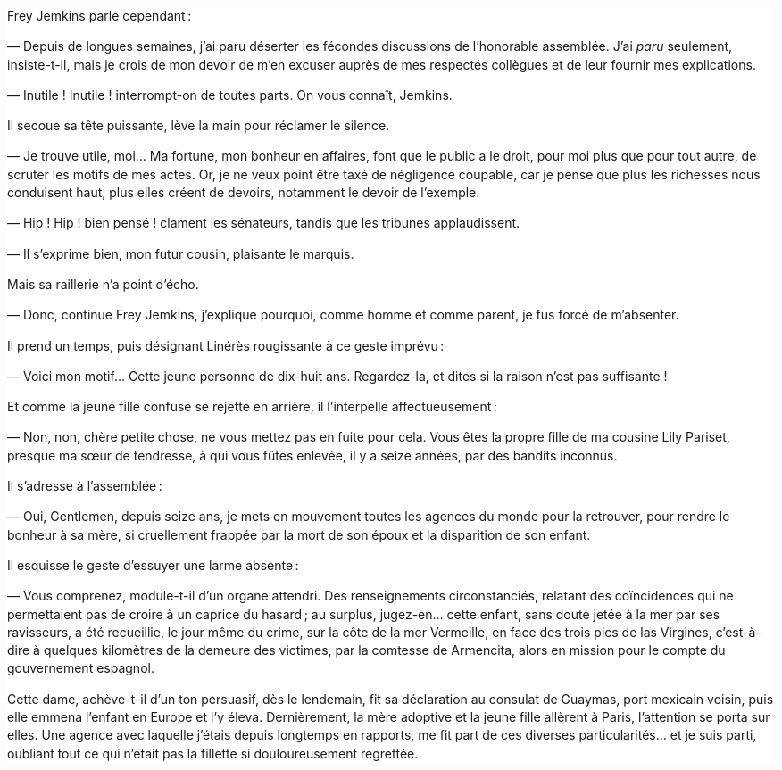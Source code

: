 Frey Jemkins parle cependant :

— Depuis de longues semaines, j’ai paru déserter les fécondes discussions de l’honorable assemblée. J’ai _paru_ seulement, insiste-t-il, mais je crois de
mon devoir de m’en excuser auprès de mes respectés collègues et de leur
fournir mes explications.

— Inutile ! Inutile ! interrompt-on de toutes parts. On vous connaît, Jemkins.

Il secoue sa tête puissante, lève la main pour réclamer le silence.

— Je trouve utile, moi… Ma fortune, mon bonheur en affaires, font
que le public a le droit, pour moi plus que pour tout autre, de scruter les motifs de mes actes. Or, je ne veux point être taxé de négligence coupable, car je pense que plus les richesses nous conduisent haut, plus elles créent de devoirs, notamment le devoir de l’exemple.

— Hip ! Hip ! bien pensé ! clament les sénateurs, tandis que les tribunes applaudissent.

— Il s’exprime bien, mon futur cousin, plaisante le marquis.

Mais sa raillerie n’a point d’écho.

— Donc, continue Frey Jemkins, j’explique pourquoi, comme homme et
comme parent, je fus forcé de m’absenter.

Il prend un temps, puis désignant Linérès rougissante à ce geste imprévu :

— Voici mon motif… Cette jeune personne de dix-huit ans. Regardez-la,
et dites si la raison n’est pas suffisante !

Et comme la jeune fille confuse se rejette en arrière, il l’interpelle affectueusement :

— Non, non, chère petite chose, ne vous mettez pas en fuite pour cela. Vous êtes la propre fille de ma cousine Lily Pariset, presque ma sœur de
tendresse, à qui vous fûtes enlevée, il y a seize années, par des bandits
inconnus.

Il s’adresse à l’assemblée :

— Oui, Gentlemen, depuis seize ans, je mets en mouvement toutes les agences du monde pour la retrouver, pour rendre le bonheur à sa mère, si cruellement frappée par la mort de son époux et la disparition de son enfant.

Il esquisse le geste d’essuyer une larme absente :

— Vous comprenez, module-t-il d’un organe attendri. Des renseignements
circonstanciés, relatant des coïncidences qui ne permettaient pas de croire à
un caprice du hasard ; au surplus, jugez-en… cette enfant, sans doute jetée
à la mer par ses ravisseurs, a été recueillie, le jour même du crime, sur la côte de la mer Vermeille, en face des trois pics de las Virgines, c’est-à-dire à quelques kilomètres de la demeure des victimes, par la comtesse de
Armencita, alors en mission pour le compte du gouvernement espagnol.

Cette dame, achève-t-il d’un ton persuasif, dès le lendemain, fit sa déclaration au consulat de Guaymas, port mexicain voisin, puis elle emmena l’enfant en Europe et l’y éleva. Dernièrement, la mère adoptive et la jeune fille allèrent à Paris, l’attention se porta sur elles. Une agence avec
laquelle j’étais depuis longtemps en rapports, me fit part de ces diverses
particularités… et je suis parti, oubliant tout ce qui n’était pas la fillette si douloureusement regrettée.
